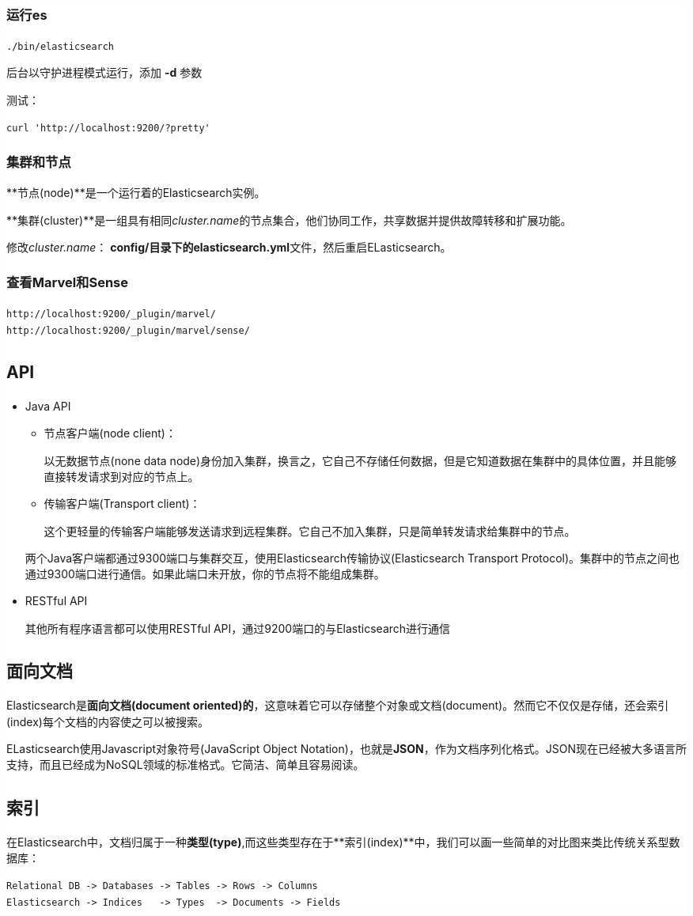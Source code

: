 ### 运行es

	./bin/elasticsearch
	
后台以守护进程模式运行，添加 **-d** 参数	
	
测试：

	curl 'http://localhost:9200/?pretty'
	
### 集群和节点

**节点(node)**是一个运行着的Elasticsearch实例。

**集群(cluster)**是一组具有相同*cluster.name*的节点集合，他们协同工作，共享数据并提供故障转移和扩展功能。

修改*cluster.name*： **config/**目录下的**elasticsearch.yml**文件，然后重启ELasticsearch。

### 查看Marvel和Sense

	http://localhost:9200/_plugin/marvel/
	http://localhost:9200/_plugin/marvel/sense/
	
	
## API

* Java API

	* 节点客户端(node client)：
	
		以无数据节点(none data node)身份加入集群，换言之，它自己不存储任何数据，但是它知道数据在集群中的具体位置，并且能够直接转发请求到对应的节点上。	
		
	* 传输客户端(Transport client)：

		这个更轻量的传输客户端能够发送请求到远程集群。它自己不加入集群，只是简单转发请求给集群中的节点。

	两个Java客户端都通过9300端口与集群交互，使用Elasticsearch传输协议(Elasticsearch Transport Protocol)。集群中的节点之间也通过9300端口进行通信。如果此端口未开放，你的节点将不能组成集群。	
	
* RESTful API	
	
	其他所有程序语言都可以使用RESTful API，通过9200端口的与Elasticsearch进行通信
	
## 面向文档		
	
Elasticsearch是**面向文档(document oriented)的**，这意味着它可以存储整个对象或文档(document)。然而它不仅仅是存储，还会索引(index)每个文档的内容使之可以被搜索。

ELasticsearch使用Javascript对象符号(JavaScript Object Notation)，也就是**JSON**，作为文档序列化格式。JSON现在已经被大多语言所支持，而且已经成为NoSQL领域的标准格式。它简洁、简单且容易阅读。

## 索引

在Elasticsearch中，文档归属于一种**类型(type)**,而这些类型存在于**索引(index)**中，我们可以画一些简单的对比图来类比传统关系型数据库：

	Relational DB -> Databases -> Tables -> Rows -> Columns
	Elasticsearch -> Indices   -> Types  -> Documents -> Fields
	